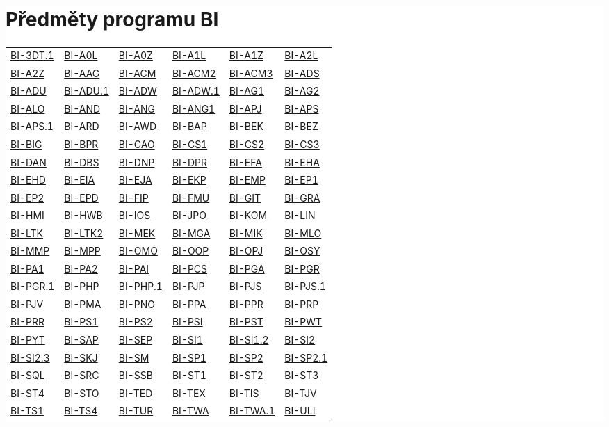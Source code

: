# Předměty programu BI


| | | | | | |
|-|-|-|-|-|-|
|[BI-3DT.1](#3d-tisk-bi-3dt1) | [BI-A0L](#anglický-jazyk-0-2-bi-a0l) | [BI-A0Z](#anglický-jazyk-0-1-bi-a0z) | [BI-A1L](#anglický-jazyk-1-2-bi-a1l) | [BI-A1Z](#anglický-jazyk-1-1-bi-a1z) | [BI-A2L](#angličtina-bi-a2l)|
|[BI-A2Z](#anglický-jazyk-2-1-bi-a2z) | [BI-AAG](#automaty-a-gramatiky-bi-aag) | [BI-ACM](#programovací-praktika-bi-acm) | [BI-ACM2](#programovací-praktika-bi-acm2) | [BI-ACM3](#programovací-praktika-bi-acm3) | [BI-ADS](#administrace-sítí-bi-ads)|
|[BI-ADU](#administrace-os-unix-bi-adu) | [BI-ADU.1](#administrace-os-unix-bi-adu1) | [BI-ADW](#administrace-os-windows-bi-adw) | [BI-ADW.1](#administrace-os-windows-bi-adw1) | [BI-AG1](#algoritmy-a-grafy-1-bi-ag1) | [BI-AG2](#algoritmy-a-grafy-2-bi-ag2)|
|[BI-ALO](#algebra-a-logika-bi-alo) | [BI-AND](#programování-pro-operační-systém-android-bi-and) | [BI-ANG](#zkouška-z-angličtiny-bi-ang) | [BI-ANG1](#zkouška-z-angličtiny-bez-přípravných-kurzů-bi-ang1) | [BI-APJ](#aplikační-programování-v-javě-bi-apj) | [BI-APS](#architektury-počítačových-systémů-bi-aps)|
|[BI-APS.1](#architektury-počítačových-systémů-bi-aps1) | [BI-ARD](#interaktivní-aplikace-s-arduinem-bi-ard) | [BI-AWD](#administrace-webového-a-db-serveru-bi-awd) | [BI-BAP](#bakalářská-práce-bi-bap) | [BI-BEK](#bezpečný-kód-bi-bek) | [BI-BEZ](#bezpečnost-bi-bez)|
|[BI-BIG](#db-technologie-pro-big-data-bi-big) | [BI-BPR](#bakalářský-projekt-bi-bpr) | [BI-CAO](#číslicové-a-analogové-obvody-bi-cao) | [BI-CS1](#programování-v-c#-bi-cs1) | [BI-CS2](#jazyk-c#---přístup-k-datům-bi-cs2) | [BI-CS3](#jazyk-c#---tvorba-webových-aplikací-bi-cs3)|
|[BI-DAN](#daně-pro-neekonomy-bi-dan) | [BI-DBS](#databázové-systémy-bi-dbs) | [BI-DNP](#programování-v-net-bi-dnp) | [BI-DPR](#dokumentace,-prezentace,-rétorika-bi-dpr) | [BI-EFA](#efektivní-algoritmy-bi-efa) | [BI-EHA](#etické-hackování,-ethical-hacking-bi-eha)|
|[BI-EHD](#úvod-do-evropských-hospodářských-dějin-bi-ehd) | [BI-EIA](#efektivní-implementace-algoritmů-bi-eia) | [BI-EJA](#enterprise-java-bi-eja) | [BI-EKP](#ekonomika-podniku-bi-ekp) | [BI-EMP](#ekonomické-a-manažerské-principy-bi-emp) | [BI-EP1](#efektivní-programování-1-bi-ep1)|
|[BI-EP2](#efektivní-programování-2-bi-ep2) | [BI-EPD](#ekonomika-podnikání-bi-epd) | [BI-FIP](#účetnictví-a-finance-podniku-bi-fip) | [BI-FMU](#finanční-a-manažerské-účetnictví-bi-fmu) | [BI-GIT](#systém-pro-správu-verzí-git-bi-git) | [BI-GRA](#grafové-algoritmy-a-základy-teorie-složitosti-bi-gra)|
|[BI-HMI](#historie-matematiky-a-informatiky-bi-hmi) | [BI-HWB](#hardwarová-bezpečnost-bi-hwb) | [BI-IOS](#základy-vývoje-ios-aplikací-pro-iphone-a-ipad-bi-ios) | [BI-JPO](#jednotky-počítače-bi-jpo) | [BI-KOM](#konceptuální-modelování-bi-kom) | [BI-LIN](#lineární-algebra-bi-lin)|
|[BI-LTK](#tělovýchovný-kurz-letní-bi-ltk) | [BI-LTK2](#tělovýchovný-kurz-letní-ii-bi-ltk2) | [BI-MEK](#makroekonomické-souvislosti-domací-a-světové-ekonomiky-bi-mek) | [BI-MGA](#multimediální-a-grafické-aplikace-bi-mga) | [BI-MIK](#základy-mikroekonomie-bi-mik) | [BI-MLO](#matematická-logika-bi-mlo)|
|[BI-MMP](#multimediální-týmový-projekt-bi-mmp) | [BI-MPP](#metody-připojování-periferií-bi-mpp) | [BI-OMO](#objektové-modelování-bi-omo) | [BI-OOP](#object-oriented-programming-bi-oop) | [BI-OPJ](#objektové-programování-v-javě-bi-opj) | [BI-OSY](#operační-systémy-bi-osy)|
|[BI-PA1](#programování-a-algoritmizace-1-bi-pa1) | [BI-PA2](#programování-a-algoritmizace-2-bi-pa2) | [BI-PAI](#právo-a-informatika-bi-pai) | [BI-PCS](#jazyk-c#---přístup-k-datům-bi-pcs) | [BI-PGA](#programování-grafických-aplikací-bi-pga) | [BI-PGR](#počítačová-grafika-bi-pgr)|
|[BI-PGR.1](#počítačová-grafika-bi-pgr1) | [BI-PHP](#programování-v-php-bi-php) | [BI-PHP.1](#programování-v-php-bi-php1) | [BI-PJP](#programovací-jazyky-a-překladače-bi-pjp) | [BI-PJS](#programování-v-jazyku-javascript-bi-pjs) | [BI-PJS.1](#programování-v-jazyku-javascript-bi-pjs1)|
|[BI-PJV](#programování-v-javě-bi-pjv) | [BI-PMA](#programování-v-mathematica-bi-pma) | [BI-PNO](#praktika-v-návrhu-číslicových-obvodů-bi-pno) | [BI-PPA](#programovací-paradigmata-bi-ppa) | [BI-PPR](#projekt,-prezentace-a-rétorika-bi-ppr) | [BI-PRP](#právo-a-podnikání-bi-prp)|
|[BI-PRR](#projektové-řízení-bi-prr) | [BI-PS1](#programování-v-shellu-1-bi-ps1) | [BI-PS2](#programování-v-shellu-2-bi-ps2) | [BI-PSI](#počítačové-sítě-bi-psi) | [BI-PST](#pravděpodobnost-a-statistika-bi-pst) | [BI-PWT](#podnikové-webové-technologie-bi-pwt)|
|[BI-PYT](#programování-v-pythonu-bi-pyt) | [BI-SAP](#struktura-a-architektura-počítačů-bi-sap) | [BI-SEP](#světová-ekonomika-a-podnikání-i-bi-sep) | [BI-SI1](#softwarové-inženýrství-i-bi-si1) | [BI-SI1.2](#softwarové-inženýrství-i-bi-si12) | [BI-SI2](#softwarové-inženýrství-2-bi-si2)|
|[BI-SI2.3](#softwarové-inženýrství-2-bi-si23) | [BI-SKJ](#skriptovací-jazyky-bi-skj) | [BI-SM](#shell-minimum-bi-sm) | [BI-SP1](#softwarový-týmový-projekt-1-bi-sp1) | [BI-SP2](#softwarový-týmový-projekt-2-bi-sp2) | [BI-SP2.1](#softwarový-týmový-projekt-2-bi-sp21)|
|[BI-SQL](#jazyk-sql-bi-sql) | [BI-SRC](#systémy-reálného-času-bi-src) | [BI-SSB](#systémová-a-síťová-bezpečnost-bi-ssb) | [BI-ST1](#síťové-technologie-1-bi-st1) | [BI-ST2](#síťové-technologie-2-bi-st2) | [BI-ST3](#síťové-technologie-3-bi-st3)|
|[BI-ST4](#síťové-technologie-4-bi-st4) | [BI-STO](#datová-úložiště-a-systémy-souborů-bi-sto) | [BI-TED](#tvorba-elektronické-dokumentace-bi-ted) | [BI-TEX](#typografie-a-tex-bi-tex) | [BI-TIS](#tvorba-informačních-systémů-bi-tis) | [BI-TJV](#technologie-java-bi-tjv)|
|[BI-TS1](#teoretický-seminář-i-bi-ts1) | [BI-TS4](#teoretický-seminář-iv-bi-ts4) | [BI-TUR](#tvorba-uživatelského-rozhraní-bi-tur) | [BI-TWA](#tvorba-webových-aplikací-bi-twa) | [BI-TWA.1](#tvorba-webových-aplikací-bi-twa1) | [BI-ULI](#úvod-do-linuxu-bi-uli)|